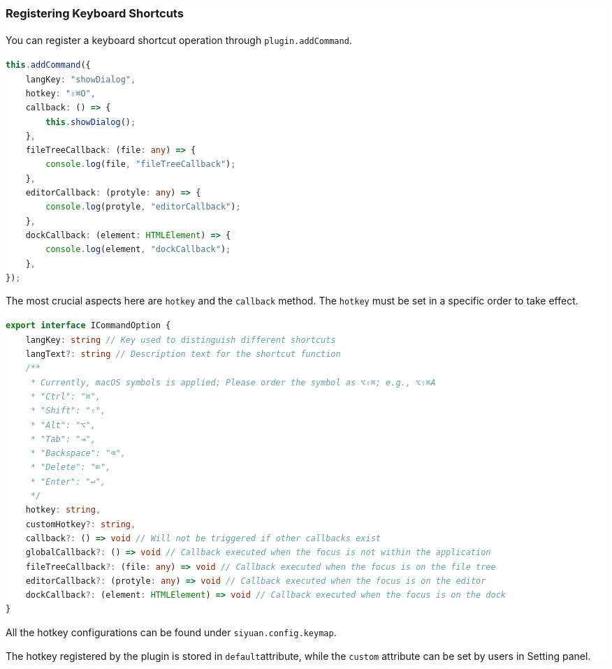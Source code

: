 ### Registering Keyboard Shortcuts

You can register a keyboard shortcut operation through `plugin.addCommand`​.

```ts
this.addCommand({
    langKey: "showDialog",
    hotkey: "⇧⌘O",
    callback: () => {
        this.showDialog();
    },
    fileTreeCallback: (file: any) => {
        console.log(file, "fileTreeCallback");
    },
    editorCallback: (protyle: any) => {
        console.log(protyle, "editorCallback");
    },
    dockCallback: (element: HTMLElement) => {
        console.log(element, "dockCallback");
    },
});
```

The most crucial aspects here are `hotkey`​ and the `callback`​ method. The `hotkey`​ must be set in a specific order to take effect.

```ts
export interface ICommandOption {
    langKey: string // Key used to distinguish different shortcuts
    langText?: string // Description text for the shortcut function
    /**
     * Currently, macOS symbols is applied; Please order the symbol as ⌥⇧⌘; e.g., ⌥⇧⌘A
     * "Ctrl": "⌘",
     * "Shift": "⇧",
     * "Alt": "⌥",
     * "Tab": "⇥",
     * "Backspace": "⌫",
     * "Delete": "⌦",
     * "Enter": "↩",
     */
    hotkey: string,
    customHotkey?: string,
    callback?: () => void // Will not be triggered if other callbacks exist
    globalCallback?: () => void // Callback executed when the focus is not within the application
    fileTreeCallback?: (file: any) => void // Callback executed when the focus is on the file tree
    editorCallback?: (protyle: any) => void // Callback executed when the focus is on the editor
    dockCallback?: (element: HTMLElement) => void // Callback executed when the focus is on the dock
}
```

All the hotkey configurations can be found under `siyuan.config.keymap`​.

The hotkey registered by the plugin is stored in `default`​ attribute, while the `custom`​ attribute can be set by users in Setting panel.
